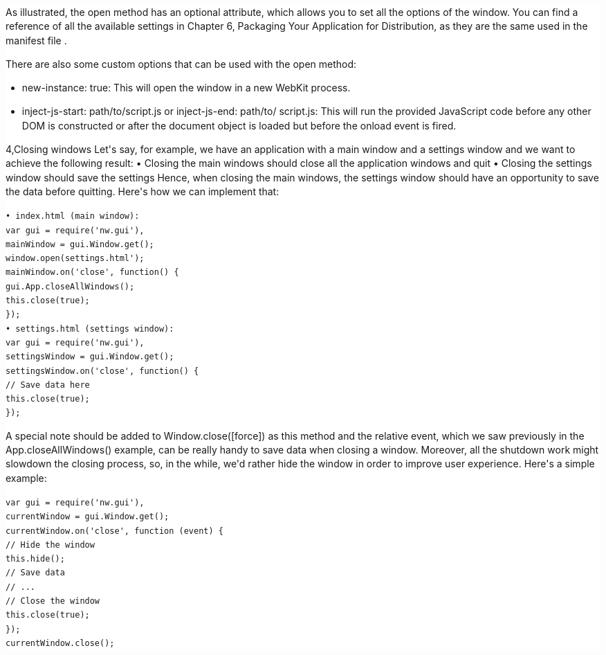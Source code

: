 As illustrated, the open method has an optional attribute, which allows you to set all the options of the window. You can find a reference of all the available settings in Chapter 6, Packaging Your Application for Distribution, as they are the same used in the manifest file .

There are also some custom options that can be used with the open method:


- new-instance: true: This will open the window in a new WebKit process.


- inject-js-start: path/to/script.js or inject-js-end: path/to/
script.js: This will run the provided JavaScript code before any other
DOM is constructed or after the document object is loaded but before the
onload event is fired.


4,Closing windows
Let's say, for example, we have an application with a main window and a settings
window and we want to achieve the following result:
• Closing the main windows should close all the application windows and quit
• Closing the settings window should save the settings
Hence, when closing the main windows, the settings window should have an
opportunity to save the data before quitting. Here's how we can implement that:

    • index.html (main window):
    var gui = require('nw.gui'),
    mainWindow = gui.Window.get();
    window.open(settings.html');
    mainWindow.on('close', function() {
    gui.App.closeAllWindows();
    this.close(true);
    });
    • settings.html (settings window):
    var gui = require('nw.gui'),
    settingsWindow = gui.Window.get();
    settingsWindow.on('close', function() {
    // Save data here
    this.close(true);
    });

A special note should be added to Window.close([force]) as this method and the
relative event, which we saw previously in the App.closeAllWindows() example,
can be really handy to save data when closing a window. Moreover, all the shutdown
work might slowdown the closing process, so, in the while, we'd rather hide the
window in order to improve user experience. Here's a simple example:

    var gui = require('nw.gui'),
    currentWindow = gui.Window.get();
    currentWindow.on('close', function (event) {
    // Hide the window
    this.hide();
    // Save data
    // ...
    // Close the window
    this.close(true);
    });
    currentWindow.close();
